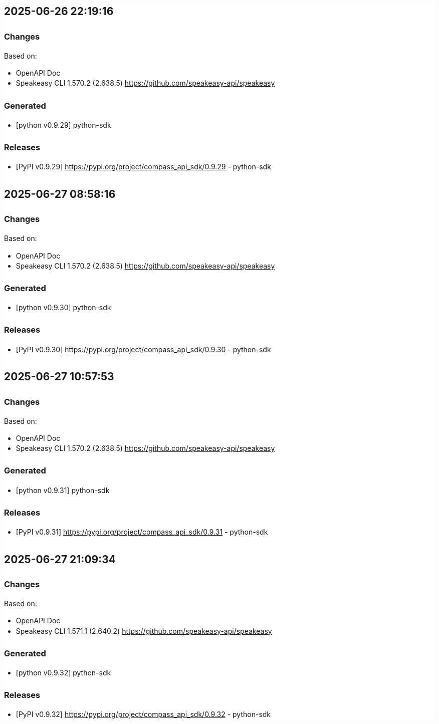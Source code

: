 ## 2025-06-26 22:19:16
### Changes
Based on:
- OpenAPI Doc  
- Speakeasy CLI 1.570.2 (2.638.5) https://github.com/speakeasy-api/speakeasy
### Generated
- [python v0.9.29] python-sdk
### Releases
- [PyPI v0.9.29] https://pypi.org/project/compass_api_sdk/0.9.29 - python-sdk

## 2025-06-27 08:58:16
### Changes
Based on:
- OpenAPI Doc  
- Speakeasy CLI 1.570.2 (2.638.5) https://github.com/speakeasy-api/speakeasy
### Generated
- [python v0.9.30] python-sdk
### Releases
- [PyPI v0.9.30] https://pypi.org/project/compass_api_sdk/0.9.30 - python-sdk

## 2025-06-27 10:57:53
### Changes
Based on:
- OpenAPI Doc  
- Speakeasy CLI 1.570.2 (2.638.5) https://github.com/speakeasy-api/speakeasy
### Generated
- [python v0.9.31] python-sdk
### Releases
- [PyPI v0.9.31] https://pypi.org/project/compass_api_sdk/0.9.31 - python-sdk

## 2025-06-27 21:09:34
### Changes
Based on:
- OpenAPI Doc  
- Speakeasy CLI 1.571.1 (2.640.2) https://github.com/speakeasy-api/speakeasy
### Generated
- [python v0.9.32] python-sdk
### Releases
- [PyPI v0.9.32] https://pypi.org/project/compass_api_sdk/0.9.32 - python-sdk
